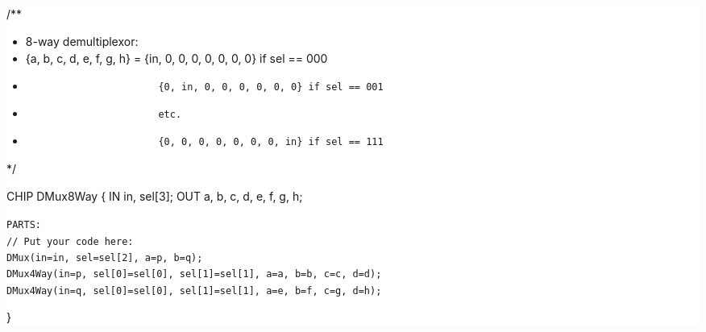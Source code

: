 /**
 * 8-way demultiplexor:
 * {a, b, c, d, e, f, g, h} = {in, 0, 0, 0, 0, 0, 0, 0} if sel == 000
 *                            {0, in, 0, 0, 0, 0, 0, 0} if sel == 001
 *                            etc.
 *                            {0, 0, 0, 0, 0, 0, 0, in} if sel == 111
 */

CHIP DMux8Way {
    IN in, sel[3];
    OUT a, b, c, d, e, f, g, h;

    PARTS:
    // Put your code here:
    DMux(in=in, sel=sel[2], a=p, b=q);
    DMux4Way(in=p, sel[0]=sel[0], sel[1]=sel[1], a=a, b=b, c=c, d=d);
    DMux4Way(in=q, sel[0]=sel[0], sel[1]=sel[1], a=e, b=f, c=g, d=h);
}
</code></pre>


